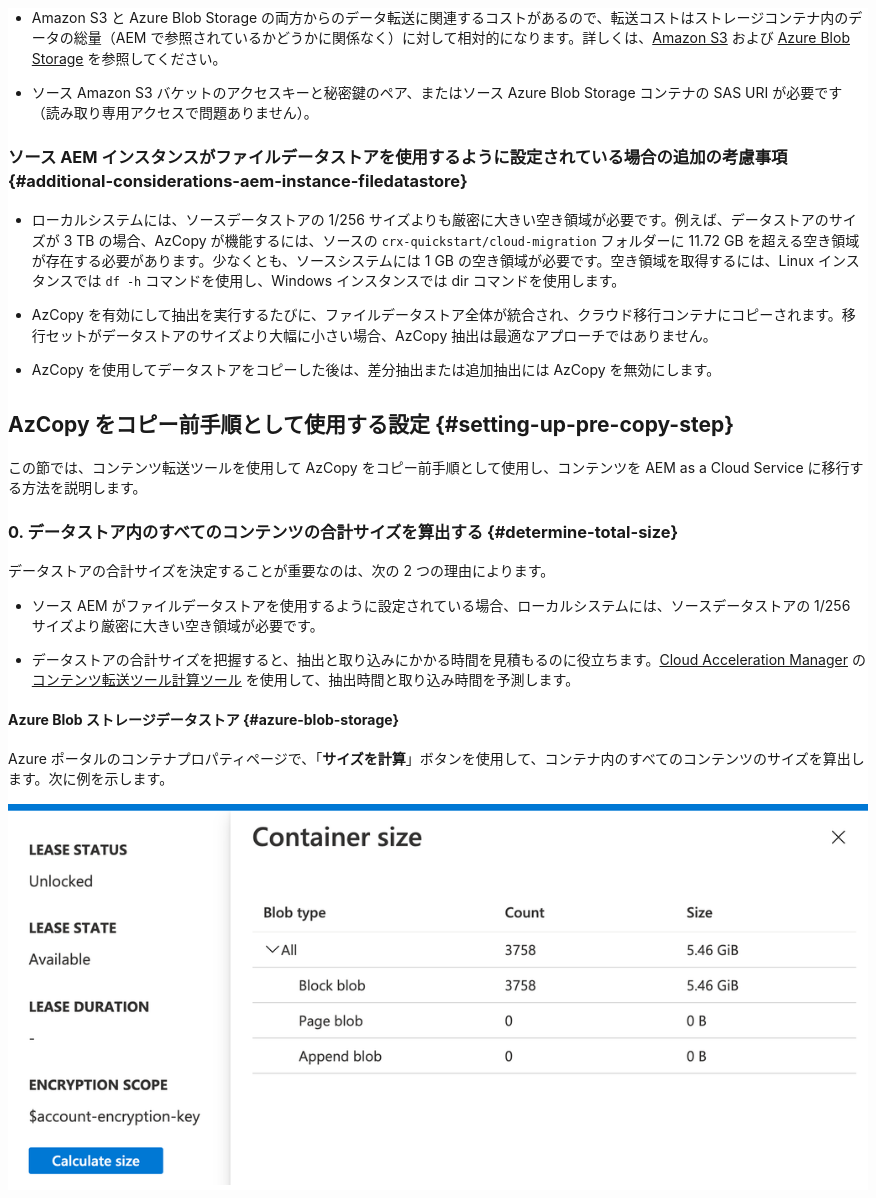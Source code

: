 * Amazon S3 と Azure Blob Storage の両方からのデータ転送に関連するコストがあるので、転送コストはストレージコンテナ内のデータの総量（AEM で参照されているかどうかに関係なく）に対して相対的になります。詳しくは、[Amazon S3](https://aws.amazon.com/s3/pricing/) および [Azure Blob Storage](https://azure.microsoft.com/ja-jp/pricing/details/bandwidth/) を参照してください。

* ソース Amazon S3 バケットのアクセスキーと秘密鍵のペア、またはソース Azure Blob Storage コンテナの SAS URI が必要です（読み取り専用アクセスで問題ありません）。

### ソース AEM インスタンスがファイルデータストアを使用するように設定されている場合の追加の考慮事項 {#additional-considerations-aem-instance-filedatastore}

* ローカルシステムには、ソースデータストアの 1/256 サイズよりも厳密に大きい空き領域が必要です。例えば、データストアのサイズが 3 TB の場合、AzCopy が機能するには、ソースの `crx-quickstart/cloud-migration` フォルダーに 11.72 GB を超える空き領域が存在する必要があります。少なくとも、ソースシステムには 1 GB の空き領域が必要です。空き領域を取得するには、Linux インスタンスでは `df -h` コマンドを使用し、Windows インスタンスでは dir コマンドを使用します。

* AzCopy を有効にして抽出を実行するたびに、ファイルデータストア全体が統合され、クラウド移行コンテナにコピーされます。移行セットがデータストアのサイズより大幅に小さい場合、AzCopy 抽出は最適なアプローチではありません。

* AzCopy を使用してデータストアをコピーした後は、差分抽出または追加抽出には AzCopy を無効にします。

## AzCopy をコピー前手順として使用する設定 {#setting-up-pre-copy-step}

この節では、コンテンツ転送ツールを使用して AzCopy をコピー前手順として使用し、コンテンツを AEM as a Cloud Service に移行する方法を説明します。

### 0. データストア内のすべてのコンテンツの合計サイズを算出する {#determine-total-size}

データストアの合計サイズを決定することが重要なのは、次の 2 つの理由によります。

* ソース AEM がファイルデータストアを使用するように設定されている場合、ローカルシステムには、ソースデータストアの 1/256 サイズより厳密に大きい空き領域が必要です。

* データストアの合計サイズを把握すると、抽出と取り込みにかかる時間を見積もるのに役立ちます。[Cloud Acceleration Manager](https://experienceleague.adobe.com/docs/experience-manager-cloud-service/moving/cloud-acceleration-manager/introduction-cam/overview-cam.html?lang=ja) の [コンテンツ転送ツール計算ツール](https://experienceleague.adobe.com/docs/experience-manager-cloud-service/moving/cloud-acceleration-manager/using-cam/cam-implementation-phase.html?lang=ja#content-transfer) を使用して、抽出時間と取り込み時間を予測します。

#### Azure Blob ストレージデータストア {#azure-blob-storage}

Azure ポータルのコンテナプロパティページで、「**サイズを計算**」ボタンを使用して、コンテナ内のすべてのコンテンツのサイズを算出します。次に例を示します。

![画像](/help/journey-migration/content-transfer-tool/assets/Azure-blob-storage-data-store.png)
